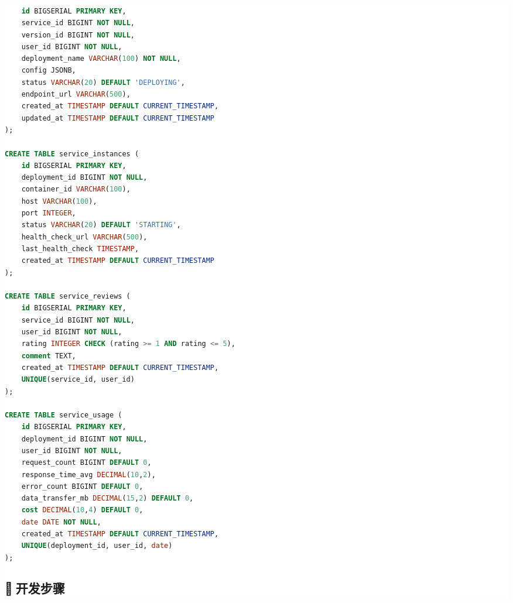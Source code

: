 ```sql
    id BIGSERIAL PRIMARY KEY,
    service_id BIGINT NOT NULL,
    version_id BIGINT NOT NULL,
    user_id BIGINT NOT NULL,
    deployment_name VARCHAR(100) NOT NULL,
    config JSONB,
    status VARCHAR(20) DEFAULT 'DEPLOYING',
    endpoint_url VARCHAR(500),
    created_at TIMESTAMP DEFAULT CURRENT_TIMESTAMP,
    updated_at TIMESTAMP DEFAULT CURRENT_TIMESTAMP
);

CREATE TABLE service_instances (
    id BIGSERIAL PRIMARY KEY,
    deployment_id BIGINT NOT NULL,
    container_id VARCHAR(100),
    host VARCHAR(100),
    port INTEGER,
    status VARCHAR(20) DEFAULT 'STARTING',
    health_check_url VARCHAR(500),
    last_health_check TIMESTAMP,
    created_at TIMESTAMP DEFAULT CURRENT_TIMESTAMP
);

CREATE TABLE service_reviews (
    id BIGSERIAL PRIMARY KEY,
    service_id BIGINT NOT NULL,
    user_id BIGINT NOT NULL,
    rating INTEGER CHECK (rating >= 1 AND rating <= 5),
    comment TEXT,
    created_at TIMESTAMP DEFAULT CURRENT_TIMESTAMP,
    UNIQUE(service_id, user_id)
);

CREATE TABLE service_usage (
    id BIGSERIAL PRIMARY KEY,
    deployment_id BIGINT NOT NULL,
    user_id BIGINT NOT NULL,
    request_count BIGINT DEFAULT 0,
    response_time_avg DECIMAL(10,2),
    error_count BIGINT DEFAULT 0,
    data_transfer_mb DECIMAL(15,2) DEFAULT 0,
    cost DECIMAL(10,4) DEFAULT 0,
    date DATE NOT NULL,
    created_at TIMESTAMP DEFAULT CURRENT_TIMESTAMP,
    UNIQUE(deployment_id, user_id, date)
);
```

## 🚀 开发步骤
